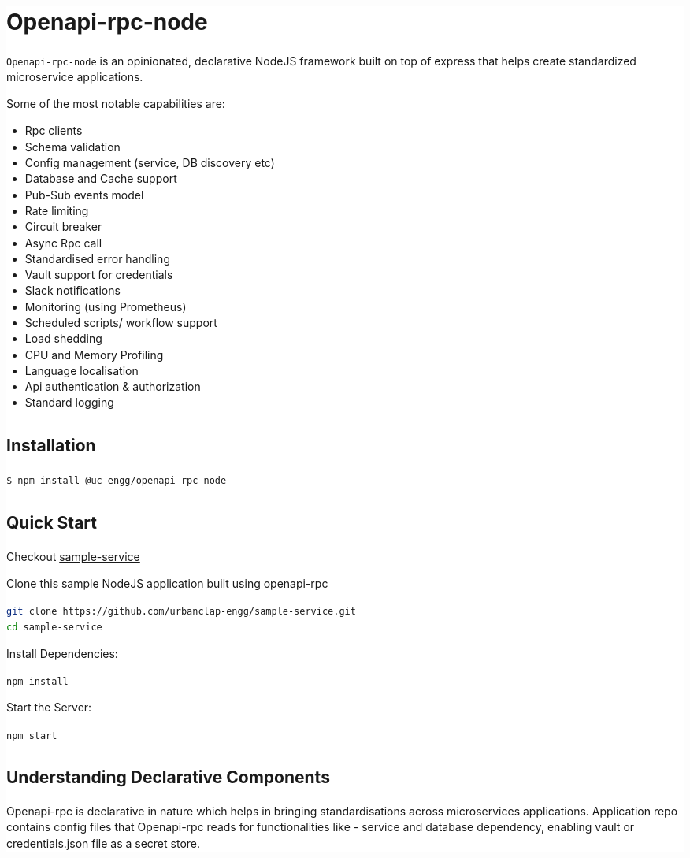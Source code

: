 # Openapi-rpc-node

```Openapi-rpc-node``` is an opinionated, declarative NodeJS framework built on top of express that helps create standardized microservice applications.

Some of the most notable capabilities are:

* Rpc clients
* Schema validation
* Config management (service, DB discovery etc)
* Database and Cache support
* Pub-Sub events model
* Rate limiting
* Circuit breaker
* Async Rpc call
* Standardised error handling
* Vault support for credentials
* Slack notifications
* Monitoring (using Prometheus)
* Scheduled scripts/ workflow support
* Load shedding
* CPU and Memory Profiling
* Language localisation
* Api authentication & authorization
* Standard logging

 
## Installation
```
$ npm install @uc-engg/openapi-rpc-node
```

## Quick Start

Checkout [sample-service](https://github.com/urbanclap-engg/sample-service)  

Clone this sample NodeJS application built using openapi-rpc
```sh
git clone https://github.com/urbanclap-engg/sample-service.git
cd sample-service
```
Install Dependencies:
```sh
npm install
```
Start the Server:
```sh
npm start
```

## Understanding Declarative Components 
Openapi-rpc is declarative in nature which helps in bringing standardisations across microservices applications. Application repo contains config files that Openapi-rpc reads for functionalities like - service and database dependency, enabling vault or credentials.json file as a secret store.
